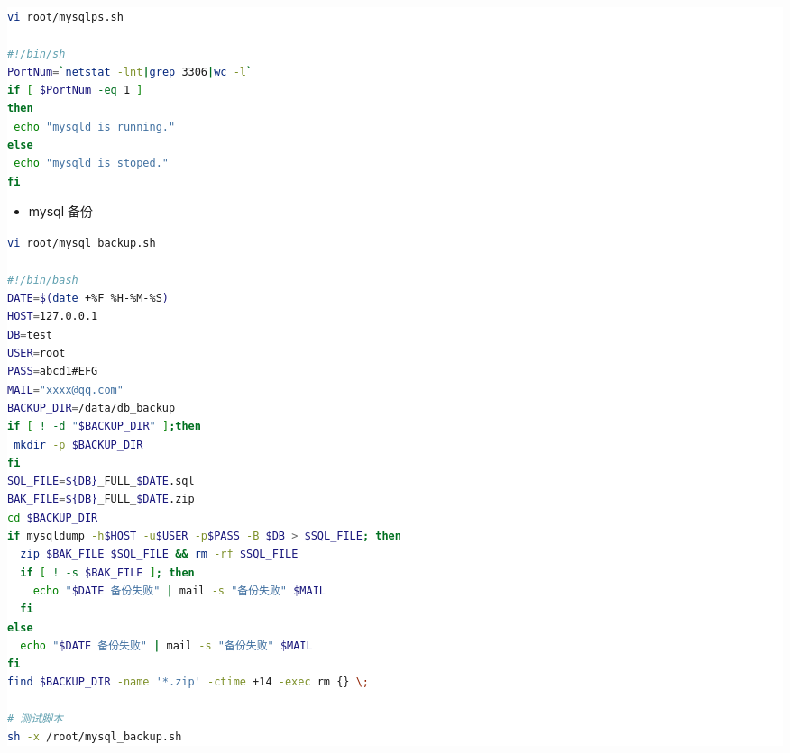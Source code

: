 ```bash
vi root/mysqlps.sh

#!/bin/sh
PortNum=`netstat -lnt|grep 3306|wc -l`
if [ $PortNum -eq 1 ]
then
 echo "mysqld is running."
else
 echo "mysqld is stoped."
fi
```

- mysql 备份

```bash
vi root/mysql_backup.sh

#!/bin/bash
DATE=$(date +%F_%H-%M-%S)
HOST=127.0.0.1
DB=test
USER=root
PASS=abcd1#EFG
MAIL="xxxx@qq.com"
BACKUP_DIR=/data/db_backup
if [ ! -d "$BACKUP_DIR" ];then
 mkdir -p $BACKUP_DIR
fi
SQL_FILE=${DB}_FULL_$DATE.sql
BAK_FILE=${DB}_FULL_$DATE.zip
cd $BACKUP_DIR
if mysqldump -h$HOST -u$USER -p$PASS -B $DB > $SQL_FILE; then
  zip $BAK_FILE $SQL_FILE && rm -rf $SQL_FILE
  if [ ! -s $BAK_FILE ]; then
    echo "$DATE 备份失败" | mail -s "备份失败" $MAIL
  fi
else
  echo "$DATE 备份失败" | mail -s "备份失败" $MAIL
fi
find $BACKUP_DIR -name '*.zip' -ctime +14 -exec rm {} \;

# 测试脚本
sh -x /root/mysql_backup.sh
```
